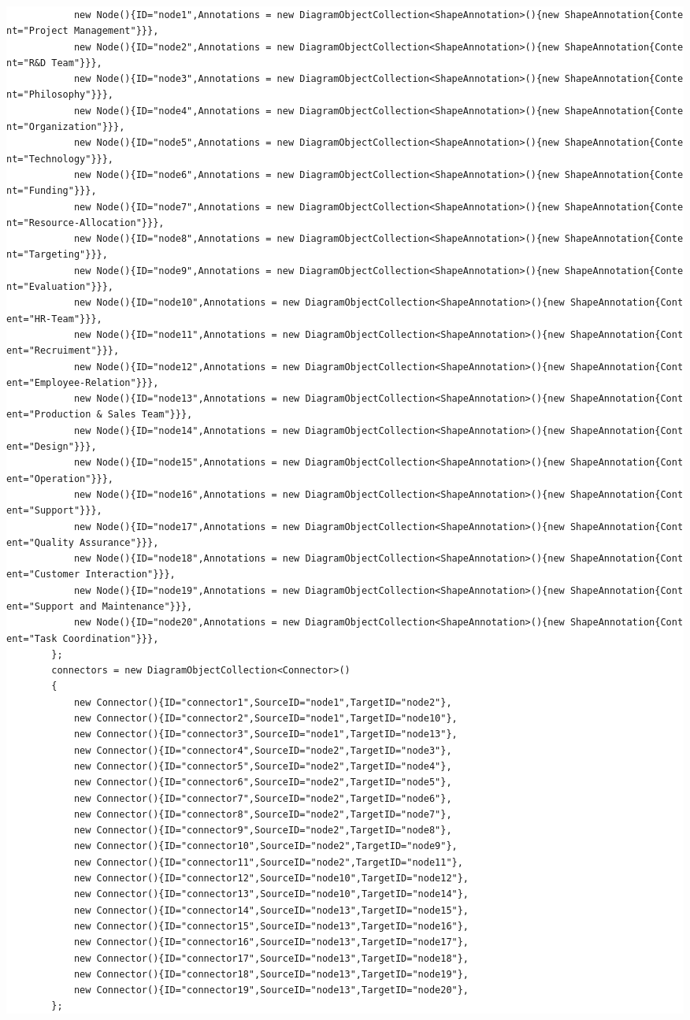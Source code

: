 ```cshtml
            new Node(){ID="node1",Annotations = new DiagramObjectCollection<ShapeAnnotation>(){new ShapeAnnotation{Content="Project Management"}}},
            new Node(){ID="node2",Annotations = new DiagramObjectCollection<ShapeAnnotation>(){new ShapeAnnotation{Content="R&D Team"}}},
            new Node(){ID="node3",Annotations = new DiagramObjectCollection<ShapeAnnotation>(){new ShapeAnnotation{Content="Philosophy"}}},
            new Node(){ID="node4",Annotations = new DiagramObjectCollection<ShapeAnnotation>(){new ShapeAnnotation{Content="Organization"}}},
            new Node(){ID="node5",Annotations = new DiagramObjectCollection<ShapeAnnotation>(){new ShapeAnnotation{Content="Technology"}}},
            new Node(){ID="node6",Annotations = new DiagramObjectCollection<ShapeAnnotation>(){new ShapeAnnotation{Content="Funding"}}},
            new Node(){ID="node7",Annotations = new DiagramObjectCollection<ShapeAnnotation>(){new ShapeAnnotation{Content="Resource-Allocation"}}},
            new Node(){ID="node8",Annotations = new DiagramObjectCollection<ShapeAnnotation>(){new ShapeAnnotation{Content="Targeting"}}},
            new Node(){ID="node9",Annotations = new DiagramObjectCollection<ShapeAnnotation>(){new ShapeAnnotation{Content="Evaluation"}}},
            new Node(){ID="node10",Annotations = new DiagramObjectCollection<ShapeAnnotation>(){new ShapeAnnotation{Content="HR-Team"}}},
            new Node(){ID="node11",Annotations = new DiagramObjectCollection<ShapeAnnotation>(){new ShapeAnnotation{Content="Recruiment"}}},
            new Node(){ID="node12",Annotations = new DiagramObjectCollection<ShapeAnnotation>(){new ShapeAnnotation{Content="Employee-Relation"}}},
            new Node(){ID="node13",Annotations = new DiagramObjectCollection<ShapeAnnotation>(){new ShapeAnnotation{Content="Production & Sales Team"}}},
            new Node(){ID="node14",Annotations = new DiagramObjectCollection<ShapeAnnotation>(){new ShapeAnnotation{Content="Design"}}},
            new Node(){ID="node15",Annotations = new DiagramObjectCollection<ShapeAnnotation>(){new ShapeAnnotation{Content="Operation"}}},
            new Node(){ID="node16",Annotations = new DiagramObjectCollection<ShapeAnnotation>(){new ShapeAnnotation{Content="Support"}}},
            new Node(){ID="node17",Annotations = new DiagramObjectCollection<ShapeAnnotation>(){new ShapeAnnotation{Content="Quality Assurance"}}},
            new Node(){ID="node18",Annotations = new DiagramObjectCollection<ShapeAnnotation>(){new ShapeAnnotation{Content="Customer Interaction"}}},
            new Node(){ID="node19",Annotations = new DiagramObjectCollection<ShapeAnnotation>(){new ShapeAnnotation{Content="Support and Maintenance"}}},
            new Node(){ID="node20",Annotations = new DiagramObjectCollection<ShapeAnnotation>(){new ShapeAnnotation{Content="Task Coordination"}}},
        };
        connectors = new DiagramObjectCollection<Connector>()
        {
            new Connector(){ID="connector1",SourceID="node1",TargetID="node2"},
            new Connector(){ID="connector2",SourceID="node1",TargetID="node10"},
            new Connector(){ID="connector3",SourceID="node1",TargetID="node13"},
            new Connector(){ID="connector4",SourceID="node2",TargetID="node3"},
            new Connector(){ID="connector5",SourceID="node2",TargetID="node4"},
            new Connector(){ID="connector6",SourceID="node2",TargetID="node5"},
            new Connector(){ID="connector7",SourceID="node2",TargetID="node6"},
            new Connector(){ID="connector8",SourceID="node2",TargetID="node7"},
            new Connector(){ID="connector9",SourceID="node2",TargetID="node8"},
            new Connector(){ID="connector10",SourceID="node2",TargetID="node9"},
            new Connector(){ID="connector11",SourceID="node2",TargetID="node11"},
            new Connector(){ID="connector12",SourceID="node10",TargetID="node12"},
            new Connector(){ID="connector13",SourceID="node10",TargetID="node14"},
            new Connector(){ID="connector14",SourceID="node13",TargetID="node15"},
            new Connector(){ID="connector15",SourceID="node13",TargetID="node16"},
            new Connector(){ID="connector16",SourceID="node13",TargetID="node17"},
            new Connector(){ID="connector17",SourceID="node13",TargetID="node18"},
            new Connector(){ID="connector18",SourceID="node13",TargetID="node19"},
            new Connector(){ID="connector19",SourceID="node13",TargetID="node20"},
        };
```